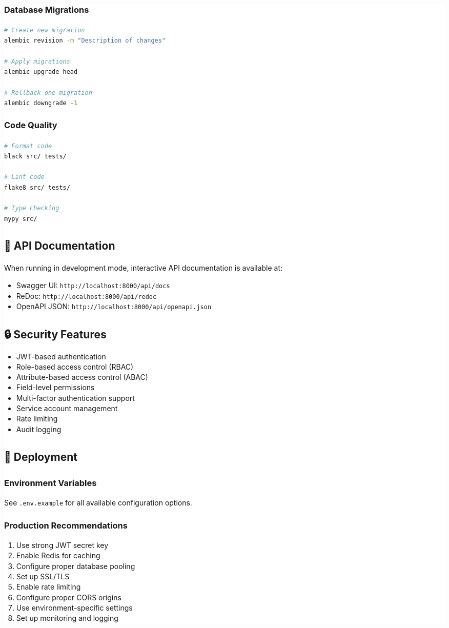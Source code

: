 ### Database Migrations
```bash
# Create new migration
alembic revision -m "Description of changes"

# Apply migrations
alembic upgrade head

# Rollback one migration
alembic downgrade -1
```

### Code Quality
```bash
# Format code
black src/ tests/

# Lint code
flake8 src/ tests/

# Type checking
mypy src/
```

## 📝 API Documentation

When running in development mode, interactive API documentation is available at:
- Swagger UI: `http://localhost:8000/api/docs`
- ReDoc: `http://localhost:8000/api/redoc`
- OpenAPI JSON: `http://localhost:8000/api/openapi.json`

## 🔒 Security Features

- JWT-based authentication
- Role-based access control (RBAC)
- Attribute-based access control (ABAC)
- Field-level permissions
- Multi-factor authentication support
- Service account management
- Rate limiting
- Audit logging

## 🚀 Deployment

### Environment Variables
See `.env.example` for all available configuration options.

### Production Recommendations
1. Use strong JWT secret key
2. Enable Redis for caching
3. Configure proper database pooling
4. Set up SSL/TLS
5. Enable rate limiting
6. Configure proper CORS origins
7. Use environment-specific settings
8. Set up monitoring and logging
